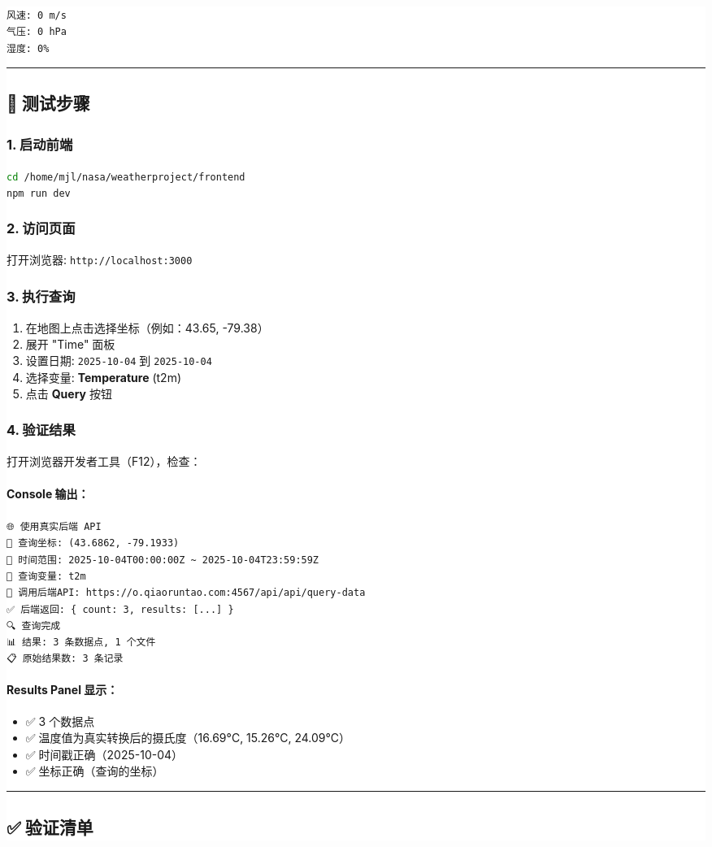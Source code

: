 ```
风速: 0 m/s
气压: 0 hPa
湿度: 0%
```

---

## 🧪 测试步骤

### 1. 启动前端
```bash
cd /home/mjl/nasa/weatherproject/frontend
npm run dev
```

### 2. 访问页面
打开浏览器: `http://localhost:3000`

### 3. 执行查询
1. 在地图上点击选择坐标（例如：43.65, -79.38）
2. 展开 "Time" 面板
3. 设置日期: `2025-10-04` 到 `2025-10-04`
4. 选择变量: **Temperature** (t2m)
5. 点击 **Query** 按钮

### 4. 验证结果
打开浏览器开发者工具（F12），检查：

#### Console 输出：
```
🌐 使用真实后端 API
📍 查询坐标: (43.6862, -79.1933)
📅 时间范围: 2025-10-04T00:00:00Z ~ 2025-10-04T23:59:59Z
🔬 查询变量: t2m
🔄 调用后端API: https://o.qiaoruntao.com:4567/api/api/query-data
✅ 后端返回: { count: 3, results: [...] }
🔍 查询完成
📊 结果: 3 条数据点, 1 个文件
📋 原始结果数: 3 条记录
```

#### Results Panel 显示：
- ✅ 3 个数据点
- ✅ 温度值为真实转换后的摄氏度（16.69°C, 15.26°C, 24.09°C）
- ✅ 时间戳正确（2025-10-04）
- ✅ 坐标正确（查询的坐标）

---

## ✅ 验证清单
